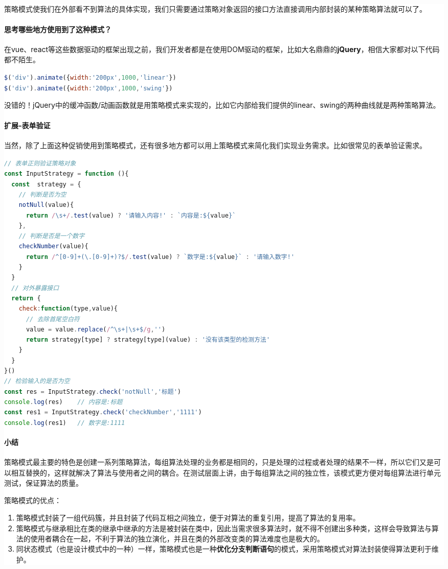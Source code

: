 
策略模式使我们在外部看不到算法的具体实现，我们只需要通过策略对象返回的接口方法直接调用内部封装的某种策略算法就可以了。

#### 思考哪些地方使用到了这种模式？

在vue、react等这些数据驱动的框架出现之前，我们开发者都是在使用DOM驱动的框架，比如大名鼎鼎的**jQuery**，相信大家都对以下代码都不陌生。

```js
$('div').animate({width:'200px',1000,'linear'})
$('div').animate({width:'200px',1000,'swing'})
```

没错的！jQuery中的缓冲函数/动画函数就是用策略模式来实现的，比如它内部给我们提供的linear、swing的两种曲线就是两种策略算法。

#### 扩展-表单验证

当然，除了上面这种促销使用到策略模式，还有很多地方都可以用上策略模式来简化我们实现业务需求。比如很常见的表单验证需求。

```javascript
// 表单正则验证策略对象
const InputStrategy = function (){
  const  strategy = {
    // 判断是否为空
    notNull(value){
      return /\s+/.test(value) ? '请输入内容!' : `内容是:${value}`
    },
    // 判断是否是一个数字
    checkNumber(value){
      return /^[0-9]+(\.[0-9]+)?$/.test(value) ? `数字是:${value}` : '请输入数字!'
    }
  }
  // 对外暴露接口 
  return {
    check:function(type,value){
      // 去除首尾空白符
      value = value.replace(/^\s+|\s+$/g,'')
      return strategy[type] ? strategy[type](value) : '没有该类型的检测方法'
    }
  }
}()
// 检验输入的是否为空
const res = InputStrategy.check('notNull','标题')
console.log(res)    // 内容是:标题
const res1 = InputStrategy.check('checkNumber','1111')
console.log(res1)   // 数字是:1111
```

#### 小结

策略模式最主要的特色是创建一系列策略算法，每组算法处理的业务都是相同的，只是处理的过程或者处理的结果不一样，所以它们又是可以相互替换的，这样就解决了算法与使用者之间的耦合。在测试层面上讲，由于每组算法之间的独立性，该模式更方便对每组算法进行单元测试，保证算法的质量。

策略模式的优点：

1. 策略模式封装了一组代码簇，并且封装了代码互相之间独立，便于对算法的重复引用，提高了算法的复用率。
2. 策略模式与继承相比在类的继承中继承的方法是被封装在类中，因此当需求很多算法时，就不得不创建出多种类，这样会导致算法与算法的使用者耦合在一起，不利于算法的独立演化，并且在类的外部改变类的算法难度也是极大的。
3. 同状态模式（也是设计模式中的一种）一样，策略模式也是一种**优化分支判断语句**的模式，采用策略模式对算法封装使得算法更利于维护。
